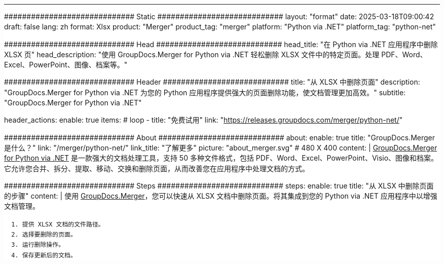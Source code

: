 
---
############################# Static ############################
layout: "format"
date:  2025-03-18T09:00:42
draft: false
lang: zh
format: Xlsx
product: "Merger"
product_tag: "merger"
platform: "Python via .NET"
platform_tag: "python-net"

############################# Head ############################
head_title: "在 Python via .NET 应用程序中删除 XLSX 页"
head_description: "使用 GroupDocs.Merger for Python via .NET 轻松删除 XLSX 文件中的特定页面。处理 PDF、Word、Excel、PowerPoint、图像、档案等。"

############################# Header ############################
title: "从 XLSX 中删除页面" 
description: "GroupDocs.Merger for Python via .NET 为您的 Python 应用程序提供强大的页面删除功能，使文档管理更加高效。"
subtitle: "GroupDocs.Merger for Python via .NET" 

header_actions:
  enable: true
  items:
    #  loop
    - title: "免费试用"
      link: "https://releases.groupdocs.com/merger/python-net/"
      
############################# About ############################
about:
    enable: true
    title: "GroupDocs.Merger 是什么？"
    link: "/merger/python-net/"
    link_title: "了解更多"
    picture: "about_merger.svg" # 480 X 400
    content: |
       [GroupDocs.Merger for Python via .NET](/merger/python-net/) 是一款强大的文档处理工具，支持 50 多种文件格式，包括 PDF、Word、Excel、PowerPoint、Visio、图像和档案。它允许您合并、拆分、提取、移动、交换和删除页面，从而改善您在应用程序中处理文档的方式。

############################# Steps ############################
steps:
    enable: true
    title: "从 XLSX 中删除页面的步骤"
    content: |
      使用 [GroupDocs.Merger](/merger/python-net/)，您可以快速从 XLSX 文档中删除页面。将其集成到您的 Python via .NET 应用程序中以增强文档管理。
      
      1. 提供 XLSX 文档的文件路径。
      2. 选择要删除的页面。
      3. 运行删除操作。
      4. 保存更新后的文档。
   